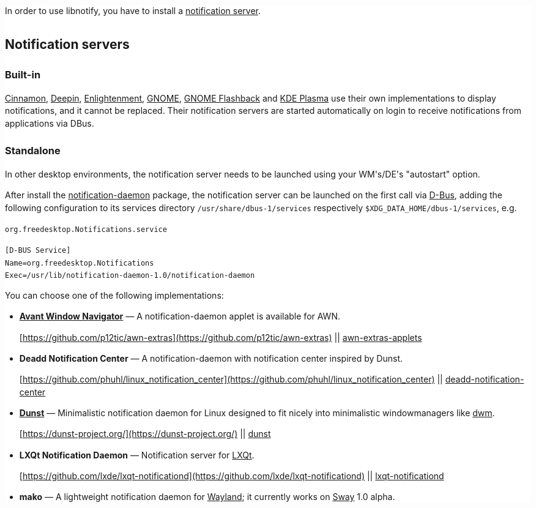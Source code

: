 In order to use libnotify, you have to install a [notification server](#Notification_servers).

## Notification servers

### Built-in

[Cinnamon](/index.php/Cinnamon "Cinnamon"), [Deepin](/index.php/Deepin "Deepin"), [Enlightenment](/index.php/Enlightenment "Enlightenment"), [GNOME](/index.php/GNOME "GNOME"), [GNOME Flashback](/index.php/GNOME_Flashback "GNOME Flashback") and [KDE Plasma](/index.php/KDE_Plasma "KDE Plasma") use their own implementations to display notifications, and it cannot be replaced. Their notification servers are started automatically on login to receive notifications from applications via DBus.

### Standalone

In other desktop environments, the notification server needs to be launched using your WM's/DE's "autostart" option.

After install the [notification-daemon](https://www.archlinux.org/packages/?name=notification-daemon) package, the notification server can be launched on the first call via [D-Bus](/index.php/D-Bus "D-Bus"), adding the following configuration to its services directory `/usr/share/dbus-1/services` respectively `$XDG_DATA_HOME/dbus-1/services`, e.g.

 `org.freedesktop.Notifications.service` 
```
[D-BUS Service]
Name=org.freedesktop.Notifications
Exec=/usr/lib/notification-daemon-1.0/notification-daemon
```

You can choose one of the following implementations:

*   **[Avant Window Navigator](/index.php/Avant_Window_Navigator "Avant Window Navigator")** — A notification-daemon applet is available for AWN.

	[https://github.com/p12tic/awn-extras](https://github.com/p12tic/awn-extras) || [awn-extras-applets](https://aur.archlinux.org/packages/awn-extras-applets/)

*   **Deadd Notification Center** — A notification-daemon with notification center inspired by Dunst.

	[https://github.com/phuhl/linux_notification_center](https://github.com/phuhl/linux_notification_center) || [deadd-notification-center](https://aur.archlinux.org/packages/deadd-notification-center/)

*   **[Dunst](/index.php/Dunst "Dunst")** — Minimalistic notification daemon for Linux designed to fit nicely into minimalistic windowmanagers like [dwm](/index.php/Dwm "Dwm").

	[https://dunst-project.org/](https://dunst-project.org/) || [dunst](https://www.archlinux.org/packages/?name=dunst)

*   **LXQt Notification Daemon** — Notification server for [LXQt](/index.php/LXQt "LXQt").

	[https://github.com/lxde/lxqt-notificationd](https://github.com/lxde/lxqt-notificationd) || [lxqt-notificationd](https://www.archlinux.org/packages/?name=lxqt-notificationd)

*   **mako** — A lightweight notification daemon for [Wayland](/index.php/Wayland "Wayland"); it currently works on [Sway](/index.php/Sway "Sway") 1.0 alpha.
